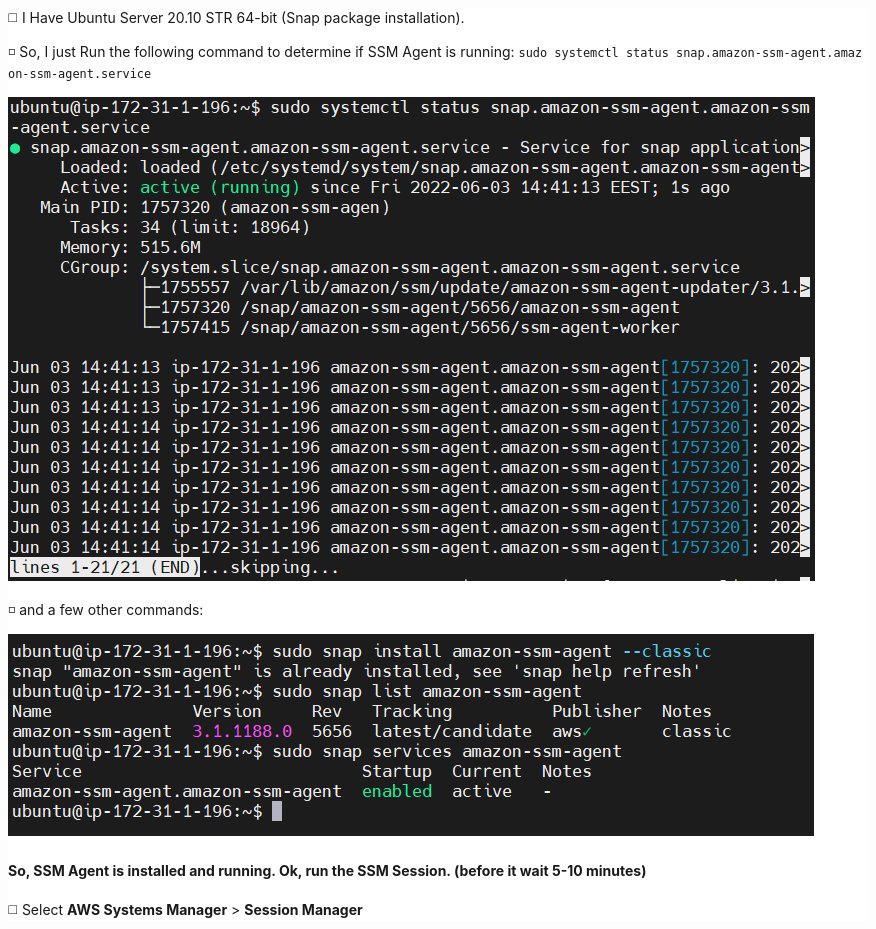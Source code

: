 :white_medium_square: I Have Ubuntu Server 20.10 STR 64-bit (Snap package installation).

:white_medium_small_square: So, I just Run the following command to determine if SSM Agent is running: `sudo systemctl status snap.amazon-ssm-agent.amazon-ssm-agent.service`

<img src ='Screenshots/Install_SSM_3.png'>

:white_medium_small_square: and a few other commands:

<img src ='Screenshots/Install_SSM_2.png'>

#### So, SSM Agent is installed and running. Ok, run the SSM Session. (before it wait 5-10 minutes)

:white_medium_square: Select **AWS Systems Manager** > **Session Manager**